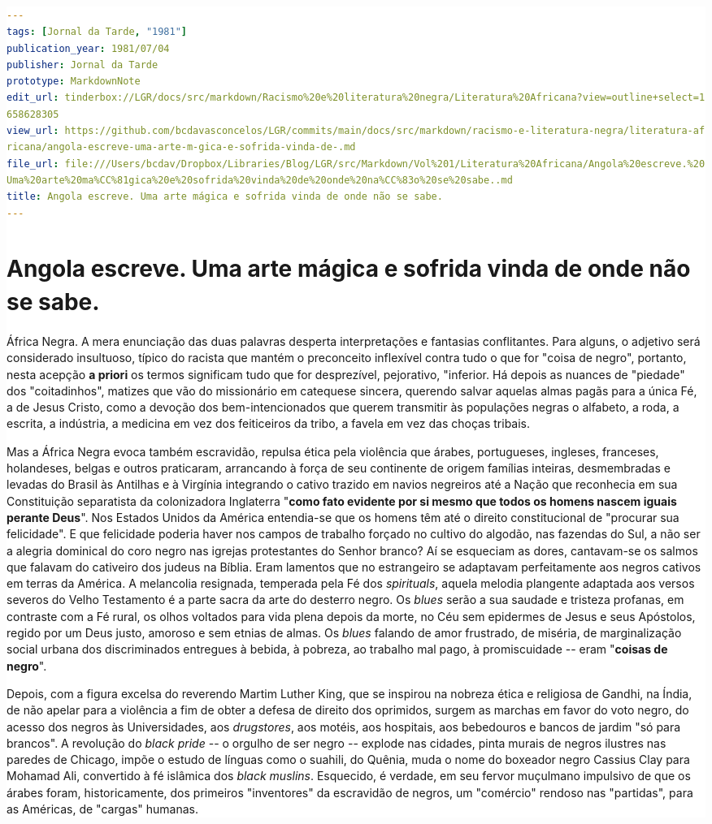 ```yaml
---
tags: [Jornal da Tarde, "1981"]
publication_year: 1981/07/04
publisher: Jornal da Tarde
prototype: MarkdownNote
edit_url: tinderbox://LGR/docs/src/markdown/Racismo%20e%20literatura%20negra/Literatura%20Africana?view=outline+select=1658628305
view_url: https://github.com/bcdavasconcelos/LGR/commits/main/docs/src/markdown/racismo-e-literatura-negra/literatura-africana/angola-escreve-uma-arte-m-gica-e-sofrida-vinda-de-.md
file_url: file:///Users/bcdav/Dropbox/Libraries/Blog/LGR/src/Markdown/Vol%201/Literatura%20Africana/Angola%20escreve.%20Uma%20arte%20ma%CC%81gica%20e%20sofrida%20vinda%20de%20onde%20na%CC%83o%20se%20sabe..md
title: Angola escreve. Uma arte mágica e sofrida vinda de onde não se sabe.
---
```


# Angola escreve. Uma arte mágica e sofrida vinda de onde não se sabe.

África Negra. A mera enunciação das duas palavras desperta interpretações e fantasias conflitantes. Para alguns, o adjetivo será considerado insultuoso, típico do racista que mantém o preconceito inflexível contra tudo o que for "coisa de negro", portanto, nesta acepção **a priori** os termos significam tudo que for desprezível, pejorativo, "inferior. Há depois as nuances de "piedade" dos "coitadinhos", matizes que vão do missionário em catequese sincera, querendo salvar aquelas almas pagãs para a única Fé, a de Jesus Cristo, como a devoção dos bem-intencionados que querem transmitir às populações negras o alfabeto, a roda, a escrita, a indústria, a medicina em vez dos feiticeiros da tribo, a favela em vez das choças tribais.

Mas a África Negra evoca também escravidão, repulsa ética pela violência que árabes, portugueses, ingleses, franceses, holandeses, belgas e outros praticaram, arrancando à força de seu continente de origem famílias inteiras, desmembradas e levadas do Brasil às Antilhas e à Virgínia integrando o cativo trazido em navios negreiros até a Nação que reconhecia em sua Constituição separatista da colonizadora Inglaterra "**como fato evidente por si mesmo que todos os homens nascem iguais perante Deus**". Nos Estados Unidos da América entendia-se que os homens têm até o direito constitucional de "procurar sua felicidade". E que felicidade poderia haver nos campos de trabalho forçado no cultivo do algodão, nas fazendas do Sul, a não ser a alegria dominical do coro negro nas igrejas protestantes do Senhor branco? Aí se esqueciam as dores, cantavam-se os salmos que falavam do cativeiro dos judeus na Bíblia. Eram lamentos que no estrangeiro se adaptavam perfeitamente aos negros cativos em terras da América. A melancolia resignada, temperada pela Fé dos *spirituals*, aquela melodia plangente adaptada aos versos severos do Velho Testamento é a parte sacra da arte do desterro negro. Os *blues* serão a sua saudade e tristeza profanas, em contraste com a Fé rural, os olhos voltados para vida plena depois da morte, no Céu sem epidermes de Jesus e seus Apóstolos, regido por um Deus justo, amoroso e sem etnias de almas. Os *blues* falando de amor frustrado, de miséria, de marginalização social urbana dos discriminados entregues à bebida, à pobreza, ao trabalho mal pago, à promiscuidade -- eram "**coisas de negro**".

Depois, com a figura excelsa do reverendo Martim Luther King, que se inspirou na nobreza ética e religiosa de Gandhi, na Índia, de não apelar para a violência a fim de obter a defesa de direito dos oprimidos, surgem as marchas em favor do voto negro, do acesso dos negros às Universidades, aos *drugstores*, aos motéis, aos hospitais, aos bebedouros e bancos de jardim "só para brancos". A revolução do *black pride* -- o orgulho de ser negro -- explode nas cidades, pinta murais de negros ilustres nas paredes de Chicago, impõe o estudo de línguas como o suahili, do Quênia, muda o nome do boxeador negro Cassius Clay para Mohamad Ali, convertido à fé islâmica dos *black muslins*. Esquecido, é verdade, em seu fervor muçulmano impulsivo de que os árabes foram, historicamente, dos primeiros "inventores" da escravidão de negros, um "comércio" rendoso nas "partidas", para as Américas, de "cargas" humanas.
